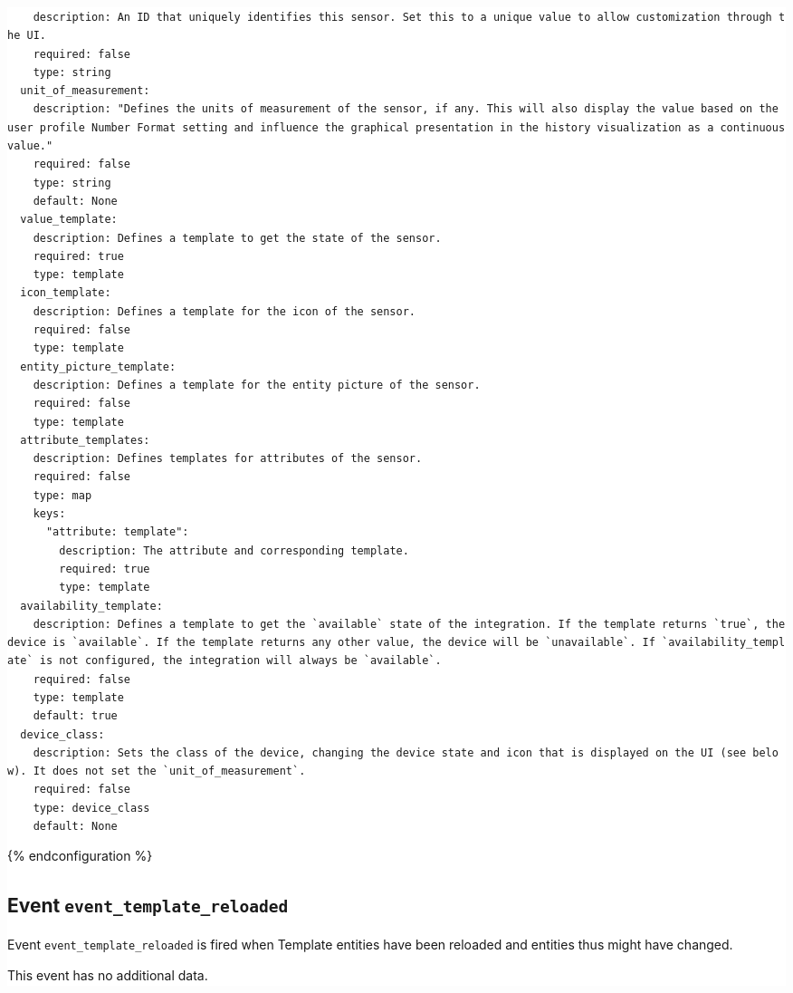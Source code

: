         description: An ID that uniquely identifies this sensor. Set this to a unique value to allow customization through the UI.
        required: false
        type: string
      unit_of_measurement:
        description: "Defines the units of measurement of the sensor, if any. This will also display the value based on the user profile Number Format setting and influence the graphical presentation in the history visualization as a continuous value."
        required: false
        type: string
        default: None
      value_template:
        description: Defines a template to get the state of the sensor.
        required: true
        type: template
      icon_template:
        description: Defines a template for the icon of the sensor.
        required: false
        type: template
      entity_picture_template:
        description: Defines a template for the entity picture of the sensor.
        required: false
        type: template
      attribute_templates:
        description: Defines templates for attributes of the sensor.
        required: false
        type: map
        keys:
          "attribute: template":
            description: The attribute and corresponding template.
            required: true
            type: template
      availability_template:
        description: Defines a template to get the `available` state of the integration. If the template returns `true`, the device is `available`. If the template returns any other value, the device will be `unavailable`. If `availability_template` is not configured, the integration will always be `available`.
        required: false
        type: template
        default: true
      device_class:
        description: Sets the class of the device, changing the device state and icon that is displayed on the UI (see below). It does not set the `unit_of_measurement`.
        required: false
        type: device_class
        default: None
{% endconfiguration %}

## Event `event_template_reloaded`

Event `event_template_reloaded` is fired when Template entities have been reloaded and entities thus might have changed.

This event has no additional data.
